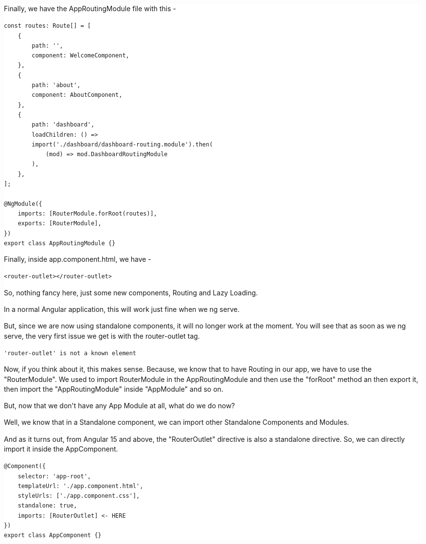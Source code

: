 Finally, we have the AppRoutingModule file with this - 


    const routes: Route[] = [
        {
            path: '',
            component: WelcomeComponent,
        },
        {
            path: 'about',
            component: AboutComponent,
        },
        {
            path: 'dashboard',
            loadChildren: () =>
            import('./dashboard/dashboard-routing.module').then(
                (mod) => mod.DashboardRoutingModule
            ),
        },
    ];

    @NgModule({
        imports: [RouterModule.forRoot(routes)],
        exports: [RouterModule],
    })
    export class AppRoutingModule {}

Finally, inside app.component.html, we have - 

    <router-outlet></router-outlet>

So, nothing fancy here, just some new components, Routing and Lazy Loading.

In a normal Angular application, this will work just fine when we ng serve.

But, since we are now using standalone components, it will no longer work at the moment. You will see that as soon as we ng serve, the very first issue we get is with the router-outlet tag.

    'router-outlet' is not a known element

Now, if you think about it, this makes sense. Because, we know that to have Routing in our app, we have to use the "RouterModule". We used to import RouterModule in the AppRoutingModule and then use the "forRoot" method an then export it, then import the "AppRoutingModule" inside "AppModule" and so on.

But, now that we don't have any App Module at all, what do we do now?

Well, we know that in a Standalone component, we can import other Standalone Components and Modules.

And as it turns out, from Angular 15 and above, the "RouterOutlet" directive is also a standalone directive. So, we can directly import it inside the AppComponent.

    @Component({
        selector: 'app-root',
        templateUrl: './app.component.html',
        styleUrls: ['./app.component.css'],
        standalone: true,
        imports: [RouterOutlet] <- HERE
    })
    export class AppComponent {}
